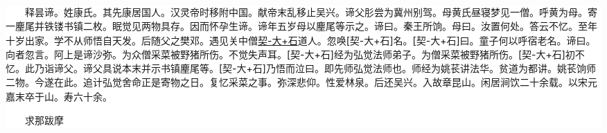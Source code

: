 　　释昙谛。姓康氏。其先康居国人。汉灵帝时移附中国。献帝末乱移止吴兴。谛父肜尝为冀州别驾。母黄氏昼寝梦见一僧。呼黄为母。寄一麈尾并铁镂书镇二枚。眠觉见两物具存。因而怀孕生谛。谛年五岁母以麈尾等示之。谛曰。秦王所饷。母曰。汝置何处。答云不忆。至年十岁出家。学不从师悟自天发。后随父之樊邓。遇见关中僧[契-大+石](音略)道人。忽唤[契-大+石]名。[契-大+石]曰。童子何以呼宿老名。谛曰。向者忽言。阿上是谛沙弥。为众僧采菜被野猪所伤。不觉失声耳。[契-大+石]经为弘觉法师弟子。为僧采菜被野猪所伤。[契-大+石]初不忆。此乃诣谛父。谛父具说本末并示书镇麈尾等。[契-大+石]乃悟而泣曰。即先师弘觉法师也。师经为姚苌讲法华。贫道为都讲。姚苌饷师二物。今遂在此。追计弘觉舍命正是寄物之日。复忆采菜之事。弥深悲仰。性爱林泉。后还吴兴。入故章昆山。闲居涧饮二十余载。以宋元嘉末卒于山。寿六十余。

　　求那跋摩

